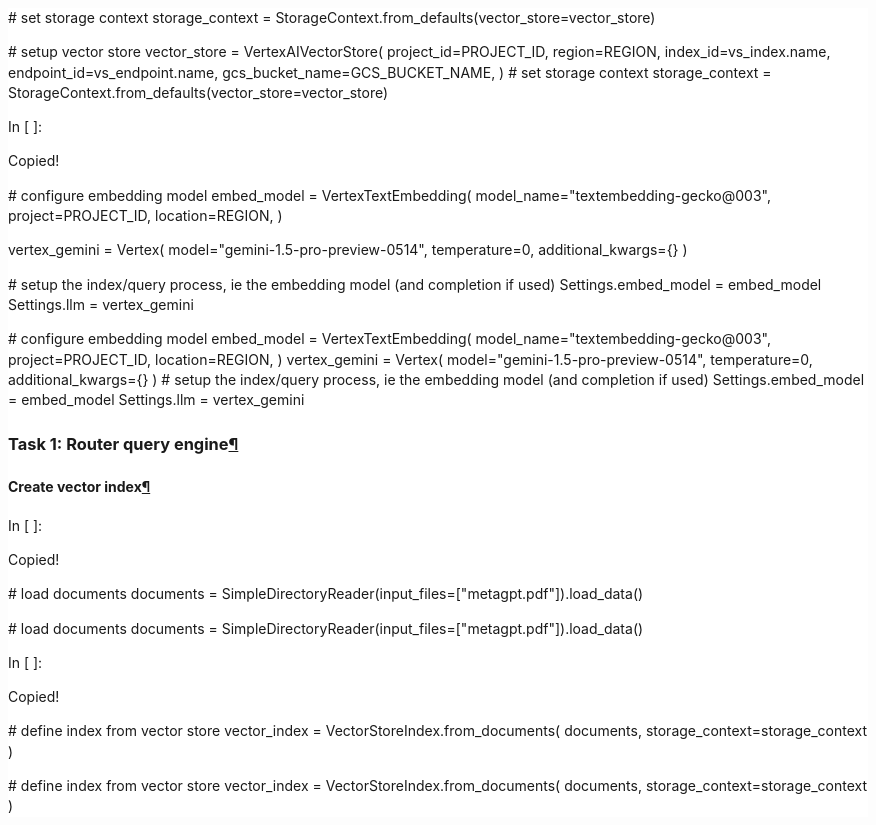 \# set storage context
storage\_context \= StorageContext.from\_defaults(vector\_store\=vector\_store)

\# setup vector store vector\_store = VertexAIVectorStore( project\_id=PROJECT\_ID, region=REGION, index\_id=vs\_index.name, endpoint\_id=vs\_endpoint.name, gcs\_bucket\_name=GCS\_BUCKET\_NAME, ) # set storage context storage\_context = StorageContext.from\_defaults(vector\_store=vector\_store)

In \[ \]:

Copied!

\# configure embedding model
embed\_model \= VertexTextEmbedding(
    model\_name\="textembedding-gecko@003",
    project\=PROJECT\_ID,
    location\=REGION,
)

vertex\_gemini \= Vertex(
    model\="gemini-1.5-pro-preview-0514", temperature\=0, additional\_kwargs\={}
)

\# setup the index/query process, ie the embedding model (and completion if used)
Settings.embed\_model \= embed\_model
Settings.llm \= vertex\_gemini

\# configure embedding model embed\_model = VertexTextEmbedding( model\_name="textembedding-gecko@003", project=PROJECT\_ID, location=REGION, ) vertex\_gemini = Vertex( model="gemini-1.5-pro-preview-0514", temperature=0, additional\_kwargs={} ) # setup the index/query process, ie the embedding model (and completion if used) Settings.embed\_model = embed\_model Settings.llm = vertex\_gemini

### Task 1: Router query engine[¶](https://docs.llamaindex.ai/en/stable/examples/agent/agentic_rag_using_vertex_ai/#task-1-router-query-engine)

#### Create vector index[¶](https://docs.llamaindex.ai/en/stable/examples/agent/agentic_rag_using_vertex_ai/#create-vector-index)

In \[ \]:

Copied!

\# load documents
documents \= SimpleDirectoryReader(input\_files\=\["metagpt.pdf"\]).load\_data()

\# load documents documents = SimpleDirectoryReader(input\_files=\["metagpt.pdf"\]).load\_data()

In \[ \]:

Copied!

\# define index from vector store
vector\_index \= VectorStoreIndex.from\_documents(
    documents, storage\_context\=storage\_context
)

\# define index from vector store vector\_index = VectorStoreIndex.from\_documents( documents, storage\_context=storage\_context )
